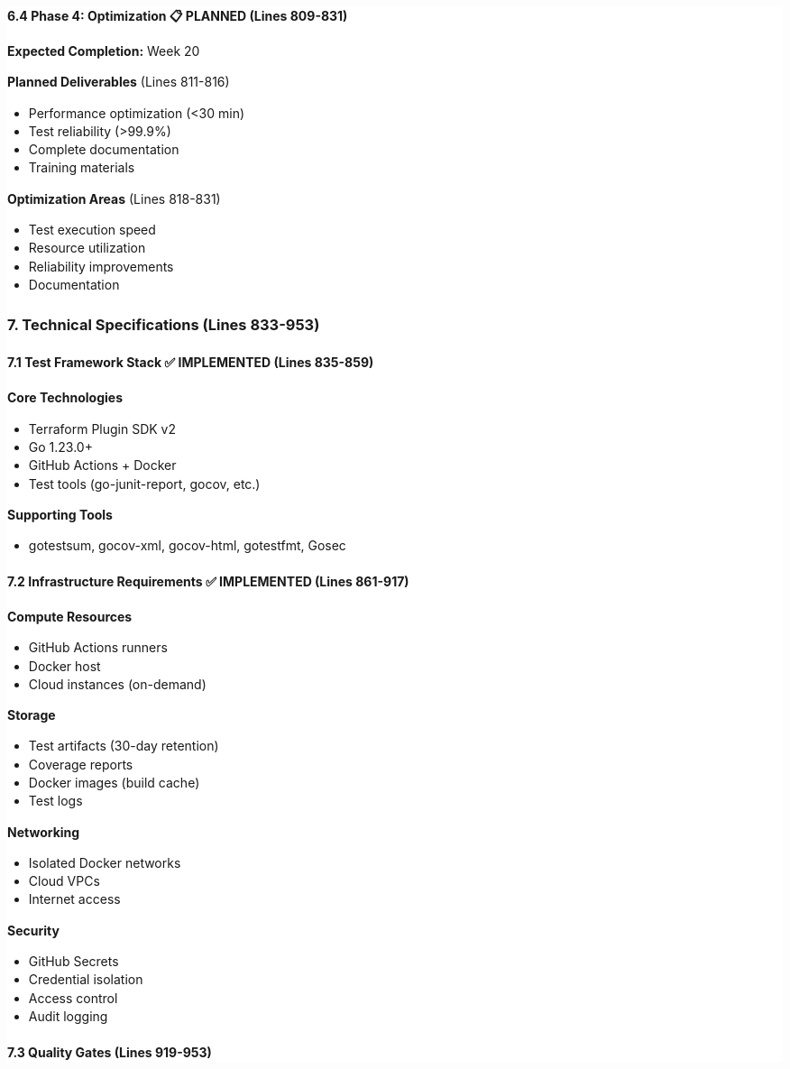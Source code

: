 #### 6.4 Phase 4: Optimization 📋 PLANNED (Lines 809-831)

**Expected Completion:** Week 20

**Planned Deliverables** (Lines 811-816)
- Performance optimization (<30 min)
- Test reliability (>99.9%)
- Complete documentation
- Training materials

**Optimization Areas** (Lines 818-831)
- Test execution speed
- Resource utilization
- Reliability improvements
- Documentation

### 7. Technical Specifications (Lines 833-953)

#### 7.1 Test Framework Stack ✅ IMPLEMENTED (Lines 835-859)

**Core Technologies**
- Terraform Plugin SDK v2
- Go 1.23.0+
- GitHub Actions + Docker
- Test tools (go-junit-report, gocov, etc.)

**Supporting Tools**
- gotestsum, gocov-xml, gocov-html, gotestfmt, Gosec

#### 7.2 Infrastructure Requirements ✅ IMPLEMENTED (Lines 861-917)

**Compute Resources**
- GitHub Actions runners
- Docker host
- Cloud instances (on-demand)

**Storage**
- Test artifacts (30-day retention)
- Coverage reports
- Docker images (build cache)
- Test logs

**Networking**
- Isolated Docker networks
- Cloud VPCs
- Internet access

**Security**
- GitHub Secrets
- Credential isolation
- Access control
- Audit logging

#### 7.3 Quality Gates (Lines 919-953)
